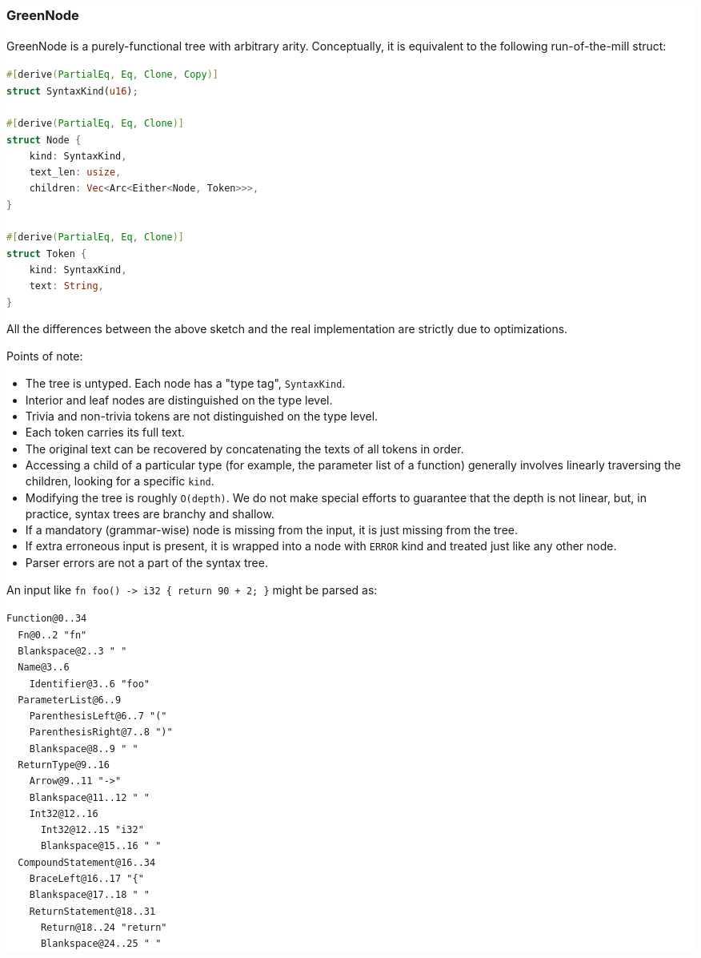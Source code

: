 ### GreenNode

GreenNode is a purely-functional tree with arbitrary arity. Conceptually, it is equivalent to the following run-of-the-mill struct:

```rust
#[derive(PartialEq, Eq, Clone, Copy)]
struct SyntaxKind(u16);

#[derive(PartialEq, Eq, Clone)]
struct Node {
    kind: SyntaxKind,
    text_len: usize,
    children: Vec<Arc<Either<Node, Token>>>,
}

#[derive(PartialEq, Eq, Clone)]
struct Token {
    kind: SyntaxKind,
    text: String,
}
```

All the differences between the above sketch and the real implementation are strictly due to optimizations.

Points of note:

- The tree is untyped. Each node has a "type tag", `SyntaxKind`.
- Interior and leaf nodes are distinguished on the type level.
- Trivia and non-trivia tokens are not distinguished on the type level.
- Each token carries its full text.
- The original text can be recovered by concatenating the texts of all tokens in order.
- Accessing a child of a particular type (for example, the parameter list of a function) generally involves linearly traversing the children, looking for a specific `kind`.
- Modifying the tree is roughly `O(depth)`.
  We do not make special efforts to guarantee that the depth is not linear, but, in practice, syntax trees are branchy and shallow.
- If a mandatory (grammar-wise) node is missing from the input, it is just missing from the tree.
- If extra erroneous input is present, it is wrapped into a node with `ERROR` kind and treated just like any other node.
- Parser errors are not a part of the syntax tree.

An input like `fn foo() -> i32 { return 90 + 2; }` might be parsed as:

```text
Function@0..34
  Fn@0..2 "fn"
  Blankspace@2..3 " "
  Name@3..6
    Identifier@3..6 "foo"
  ParameterList@6..9
    ParenthesisLeft@6..7 "("
    ParenthesisRight@7..8 ")"
    Blankspace@8..9 " "
  ReturnType@9..16
    Arrow@9..11 "->"
    Blankspace@11..12 " "
    Int32@12..16
      Int32@12..15 "i32"
      Blankspace@15..16 " "
  CompoundStatement@16..34
    BraceLeft@16..17 "{"
    Blankspace@17..18 " "
    ReturnStatement@18..31
      Return@18..24 "return"
      Blankspace@24..25 " "
```

[rowan]: <https://github.com/rust-analyzer/rowan/tree/v0.15.10>
[syntax]: <https://github.com/rust-lang/rust-analyzer/tree/36a70b7435c48837018c71576d7bb4e8f763f501/crates/syntax>
[parser]: <https://github.com/rust-lang/rust-analyzer/tree/36a70b7435c48837018c71576d7bb4e8f763f501/crates/parser>